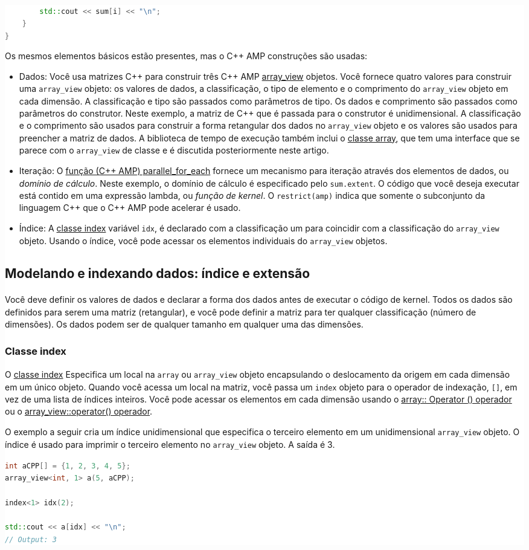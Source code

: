 ```cpp  
        std::cout << sum[i] << "\n";  
    }  
}  
```  
  
Os mesmos elementos básicos estão presentes, mas o C++ AMP construções são usadas:  
  
- Dados: Você usa matrizes C++ para construir três C++ AMP [array_view](../../parallel/amp/reference/array-view-class.md) objetos. Você fornece quatro valores para construir uma `array_view` objeto: os valores de dados, a classificação, o tipo de elemento e o comprimento do `array_view` objeto em cada dimensão. A classificação e tipo são passados como parâmetros de tipo. Os dados e comprimento são passados como parâmetros do construtor. Neste exemplo, a matriz de C++ que é passada para o construtor é unidimensional. A classificação e o comprimento são usados para construir a forma retangular dos dados no `array_view` objeto e os valores são usados para preencher a matriz de dados. A biblioteca de tempo de execução também inclui o [classe array](../../parallel/amp/reference/array-class.md), que tem uma interface que se parece com o `array_view` de classe e é discutida posteriormente neste artigo.  
  
- Iteração: O [função (C++ AMP) parallel_for_each](reference/concurrency-namespace-functions-amp.md#parallel_for_each) fornece um mecanismo para iteração através dos elementos de dados, ou *domínio de cálculo*. Neste exemplo, o domínio de cálculo é especificado pelo `sum.extent`. O código que você deseja executar está contido em uma expressão lambda, ou *função de kernel*. O `restrict(amp)` indica que somente o subconjunto da linguagem C++ que o C++ AMP pode acelerar é usado.  
  
- Índice: A [classe index](../../parallel/amp/reference/index-class.md) variável `idx`, é declarado com a classificação um para coincidir com a classificação do `array_view` objeto. Usando o índice, você pode acessar os elementos individuais do `array_view` objetos.  
  
## <a name="shaping-and-indexing-data-index-and-extent"></a>Modelando e indexando dados: índice e extensão  
 
Você deve definir os valores de dados e declarar a forma dos dados antes de executar o código de kernel. Todos os dados são definidos para serem uma matriz (retangular), e você pode definir a matriz para ter qualquer classificação (número de dimensões). Os dados podem ser de qualquer tamanho em qualquer uma das dimensões.  
  
### <a name="index-class"></a>Classe index  
O [classe index](../../parallel/amp/reference/index-class.md) Especifica um local na `array` ou `array_view` objeto encapsulando o deslocamento da origem em cada dimensão em um único objeto. Quando você acessa um local na matriz, você passa um `index` objeto para o operador de indexação, `[]`, em vez de uma lista de índices inteiros. Você pode acessar os elementos em cada dimensão usando o [array:: Operator () operador](reference/array-class.md#operator_call) ou o [array_view::operator() operador](reference/array-view-class.md#operator_call).  
  
O exemplo a seguir cria um índice unidimensional que especifica o terceiro elemento em um unidimensional `array_view` objeto. O índice é usado para imprimir o terceiro elemento no `array_view` objeto. A saída é 3.  
  
```cpp  
int aCPP[] = {1, 2, 3, 4, 5};  
array_view<int, 1> a(5, aCPP);

index<1> idx(2);

std::cout << a[idx] << "\n";    
// Output: 3  
```  
  